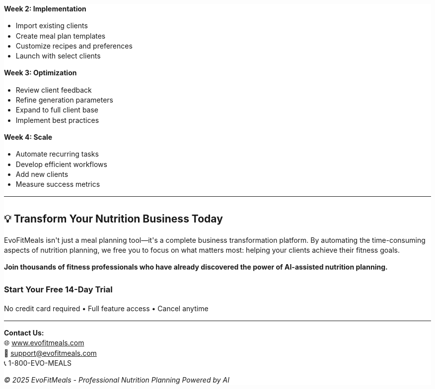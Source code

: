 **Week 2: Implementation**
- Import existing clients
- Create meal plan templates
- Customize recipes and preferences
- Launch with select clients

**Week 3: Optimization**
- Review client feedback
- Refine generation parameters
- Expand to full client base
- Implement best practices

**Week 4: Scale**
- Automate recurring tasks
- Develop efficient workflows
- Add new clients
- Measure success metrics

---

## 💡 Transform Your Nutrition Business Today

EvoFitMeals isn't just a meal planning tool—it's a complete business transformation platform. By automating the time-consuming aspects of nutrition planning, we free you to focus on what matters most: helping your clients achieve their fitness goals.

**Join thousands of fitness professionals who have already discovered the power of AI-assisted nutrition planning.**

### Start Your Free 14-Day Trial
No credit card required • Full feature access • Cancel anytime

---

**Contact Us:**  
🌐 www.evofitmeals.com  
📧 support@evofitmeals.com  
📞 1-800-EVO-MEALS  

*© 2025 EvoFitMeals - Professional Nutrition Planning Powered by AI*